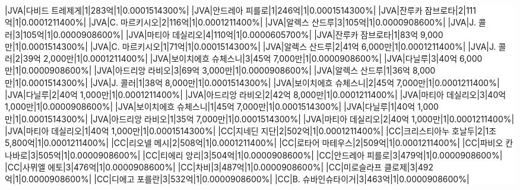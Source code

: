 |JVA|다비드 트레제게|1|283억|1|0.0001514300%|
|JVA|안드레아 피를로|1|246억|1|0.0001514300%|
|JVA|잔루카 잠브로타|2|111억|1|0.0001211400%|
|JVA|C. 마르키시오|2|116억|1|0.0001211400%|
|JVA|알렉스 산드루|3|105억|1|0.0000908600%|
|JVA|J. 콜러|3|105억|1|0.0000908600%|
|JVA|마티아 데실리오|4|110억|1|0.0000605700%|
|JVA|잔루카 잠브로타|1|83억 9,000만|1|0.0001514300%|
|JVA|C. 마르키시오|1|71억|1|0.0001514300%|
|JVA|알렉스 산드루|2|41억 6,000만|1|0.0001211400%|
|JVA|J. 콜러|2|39억 2,000만|1|0.0001211400%|
|JVA|보이치에흐 슈체스니|3|45억 7,000만|1|0.0000908600%|
|JVA|다닐루|3|40억 6,000만|1|0.0000908600%|
|JVA|아드리앙 라비오|3|69억 3,000만|1|0.0000908600%|
|JVA|알렉스 산드루|1|36억 8,000만|1|0.0001514300%|
|JVA|J. 콜러|1|38억 8,000만|1|0.0001514300%|
|JVA|보이치에흐 슈체스니|2|45억 7,000만|1|0.0001211400%|
|JVA|다닐루|2|40억 1,000만|1|0.0001211400%|
|JVA|아드리앙 라비오|2|42억 8,000만|1|0.0001211400%|
|JVA|마티아 데실리오|3|40억 1,000만|1|0.0000908600%|
|JVA|보이치에흐 슈체스니|1|45억 7,000만|1|0.0001514300%|
|JVA|다닐루|1|40억 1,000만|1|0.0001514300%|
|JVA|아드리앙 라비오|1|35억 7,000만|1|0.0001514300%|
|JVA|마티아 데실리오|2|40억 1,000만|1|0.0001211400%|
|JVA|마티아 데실리오|1|40억 1,000만|1|0.0001514300%|
|CC|지네딘 지단|2|502억|1|0.0001211400%|
|CC|크리스티아누 호날두|2|1조 5,800억|1|0.0001211400%|
|CC|리오넬 메시|2|508억|1|0.0001211400%|
|CC|로타어 마테우스|2|509억|1|0.0001211400%|
|CC|파비오 칸나바로|3|505억|1|0.0000908600%|
|CC|티에리 앙리|3|504억|1|0.0000908600%|
|CC|안드레아 피를로|3|479억|1|0.0000908600%|
|CC|사뮈엘 에토|3|476억|1|0.0000908600%|
|CC|차비|3|487억|1|0.0000908600%|
|CC|미로슬라프 클로제|3|492억|1|0.0000908600%|
|CC|디에고 포를란|3|532억|1|0.0000908600%|
|CC|B. 슈바인슈타이거|3|463억|1|0.0000908600%|